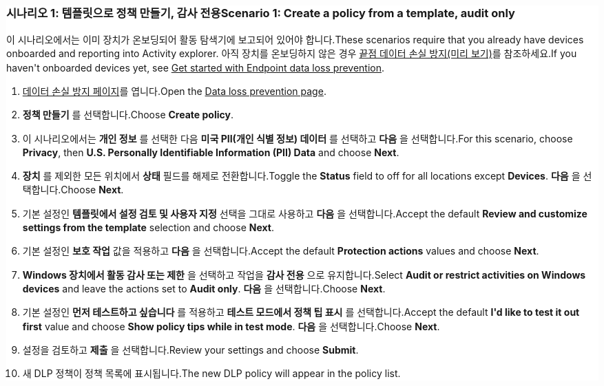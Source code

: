 ### <a name="scenario-1-create-a-policy-from-a-template-audit-only"></a><span data-ttu-id="e2d78-173">시나리오 1: 템플릿으로 정책 만들기, 감사 전용</span><span class="sxs-lookup"><span data-stu-id="e2d78-173">Scenario 1: Create a policy from a template, audit only</span></span>

<span data-ttu-id="e2d78-174">이 시나리오에서는 이미 장치가 온보딩되어 활동 탐색기에 보고되어 있어야 합니다.</span><span class="sxs-lookup"><span data-stu-id="e2d78-174">These scenarios require that you already have devices onboarded and reporting into Activity explorer.</span></span> <span data-ttu-id="e2d78-175">아직 장치를 온보딩하지 않은 경우 [끝점 데이터 손실 방지(미리 보기)](endpoint-dlp-getting-started.md)를 참조하세요.</span><span class="sxs-lookup"><span data-stu-id="e2d78-175">If you haven't onboarded devices yet, see [Get started with Endpoint data loss prevention](endpoint-dlp-getting-started.md).</span></span>

1. <span data-ttu-id="e2d78-176">[데이터 손실 방지 페이지](https://compliance.microsoft.com/datalossprevention?viewid=policies)를 엽니다.</span><span class="sxs-lookup"><span data-stu-id="e2d78-176">Open the [Data loss prevention page](https://compliance.microsoft.com/datalossprevention?viewid=policies).</span></span>

2. <span data-ttu-id="e2d78-177">**정책 만들기** 를 선택합니다.</span><span class="sxs-lookup"><span data-stu-id="e2d78-177">Choose **Create policy**.</span></span>

3. <span data-ttu-id="e2d78-178">이 시나리오에서는 **개인 정보** 를 선택한 다음 **미국 PII(개인 식별 정보) 데이터** 를 선택하고 **다음** 을 선택합니다.</span><span class="sxs-lookup"><span data-stu-id="e2d78-178">For this scenario, choose **Privacy**, then **U.S. Personally Identifiable Information (PII) Data** and choose **Next**.</span></span>

4. <span data-ttu-id="e2d78-179">**장치** 를 제외한 모든 위치에서 **상태** 필드를 해제로 전환합니다.</span><span class="sxs-lookup"><span data-stu-id="e2d78-179">Toggle the **Status** field to off for all locations except **Devices**.</span></span> <span data-ttu-id="e2d78-180">**다음** 을 선택합니다.</span><span class="sxs-lookup"><span data-stu-id="e2d78-180">Choose **Next**.</span></span>

5. <span data-ttu-id="e2d78-181">기본 설정인 **템플릿에서 설정 검토 및 사용자 지정** 선택을 그대로 사용하고 **다음** 을 선택합니다.</span><span class="sxs-lookup"><span data-stu-id="e2d78-181">Accept the default **Review and customize settings from the template** selection and choose **Next**.</span></span>

6. <span data-ttu-id="e2d78-182">기본 설정인 **보호 작업** 값을 적용하고 **다음** 을 선택합니다.</span><span class="sxs-lookup"><span data-stu-id="e2d78-182">Accept the default **Protection actions** values and choose **Next**.</span></span>

7. <span data-ttu-id="e2d78-183">**Windows 장치에서 활동 감사 또는 제한** 을 선택하고 작업을 **감사 전용** 으로 유지합니다.</span><span class="sxs-lookup"><span data-stu-id="e2d78-183">Select **Audit or restrict activities on Windows devices** and leave the actions set to **Audit only**.</span></span> <span data-ttu-id="e2d78-184">**다음** 을 선택합니다.</span><span class="sxs-lookup"><span data-stu-id="e2d78-184">Choose **Next**.</span></span>

8. <span data-ttu-id="e2d78-185">기본 설정인 **먼저 테스트하고 싶습니다** 를 적용하고 **테스트 모드에서 정책 팁 표시** 를 선택합니다.</span><span class="sxs-lookup"><span data-stu-id="e2d78-185">Accept the default **I'd like to test it out first** value and choose **Show policy tips while in test mode**.</span></span> <span data-ttu-id="e2d78-186">**다음** 을 선택합니다.</span><span class="sxs-lookup"><span data-stu-id="e2d78-186">Choose **Next**.</span></span>

9. <span data-ttu-id="e2d78-187">설정을 검토하고 **제출** 을 선택합니다.</span><span class="sxs-lookup"><span data-stu-id="e2d78-187">Review your settings and choose **Submit**.</span></span>

10. <span data-ttu-id="e2d78-188">새 DLP 정책이 정책 목록에 표시됩니다.</span><span class="sxs-lookup"><span data-stu-id="e2d78-188">The new DLP policy will appear in the policy list.</span></span>
